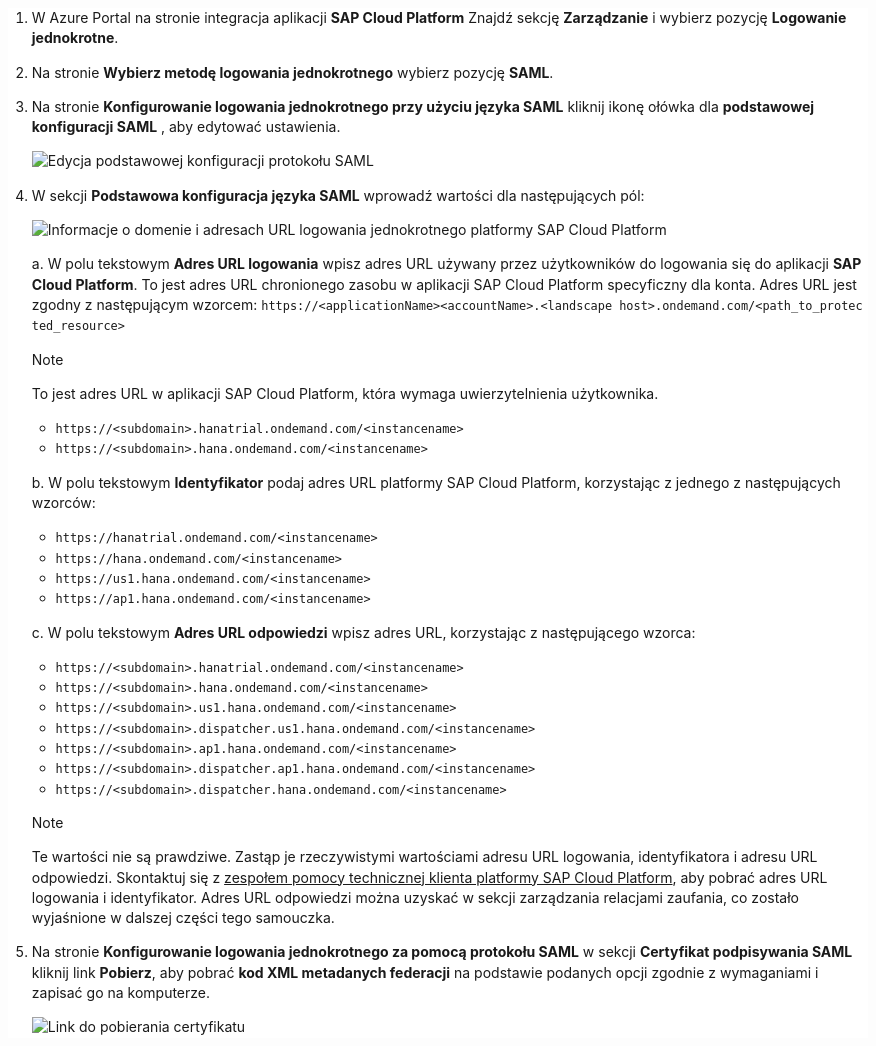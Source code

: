 1. W Azure Portal na stronie integracja aplikacji **SAP Cloud Platform** Znajdź sekcję **Zarządzanie** i wybierz pozycję **Logowanie jednokrotne**.
1. Na stronie **Wybierz metodę logowania jednokrotnego** wybierz pozycję **SAML**.
1. Na stronie **Konfigurowanie logowania jednokrotnego przy użyciu języka SAML** kliknij ikonę ołówka dla **podstawowej konfiguracji SAML** , aby edytować ustawienia.

   ![Edycja podstawowej konfiguracji protokołu SAML](common/edit-urls.png)

1. W sekcji **Podstawowa konfiguracja języka SAML** wprowadź wartości dla następujących pól:

    ![Informacje o domenie i adresach URL logowania jednokrotnego platformy SAP Cloud Platform](common/sp-identifier-reply.png)

    a. W polu tekstowym **Adres URL logowania** wpisz adres URL używany przez użytkowników do logowania się do aplikacji **SAP Cloud Platform**. To jest adres URL chronionego zasobu w aplikacji SAP Cloud Platform specyficzny dla konta. Adres URL jest zgodny z następującym wzorcem: `https://<applicationName><accountName>.<landscape host>.ondemand.com/<path_to_protected_resource>`
      
    >[!NOTE]
    >To jest adres URL w aplikacji SAP Cloud Platform, która wymaga uwierzytelnienia użytkownika.
    > 

    - `https://<subdomain>.hanatrial.ondemand.com/<instancename>`
    - `https://<subdomain>.hana.ondemand.com/<instancename>`

    b. W polu tekstowym **Identyfikator** podaj adres URL platformy SAP Cloud Platform, korzystając z jednego z następujących wzorców: 

    - `https://hanatrial.ondemand.com/<instancename>`
    - `https://hana.ondemand.com/<instancename>`
    - `https://us1.hana.ondemand.com/<instancename>`
    - `https://ap1.hana.ondemand.com/<instancename>`

    c. W polu tekstowym **Adres URL odpowiedzi** wpisz adres URL, korzystając z następującego wzorca: 

    - `https://<subdomain>.hanatrial.ondemand.com/<instancename>`
    - `https://<subdomain>.hana.ondemand.com/<instancename>`
    - `https://<subdomain>.us1.hana.ondemand.com/<instancename>`
    - `https://<subdomain>.dispatcher.us1.hana.ondemand.com/<instancename>`
    - `https://<subdomain>.ap1.hana.ondemand.com/<instancename>`
    - `https://<subdomain>.dispatcher.ap1.hana.ondemand.com/<instancename>`
    - `https://<subdomain>.dispatcher.hana.ondemand.com/<instancename>`

    > [!NOTE] 
    > Te wartości nie są prawdziwe. Zastąp je rzeczywistymi wartościami adresu URL logowania, identyfikatora i adresu URL odpowiedzi. Skontaktuj się z [zespołem pomocy technicznej klienta platformy SAP Cloud Platform](https://help.sap.com/viewer/65de2977205c403bbc107264b8eccf4b/Cloud/5dd739823b824b539eee47b7860a00be.html), aby pobrać adres URL logowania i identyfikator. Adres URL odpowiedzi można uzyskać w sekcji zarządzania relacjami zaufania, co zostało wyjaśnione w dalszej części tego samouczka.
    > 
4. Na stronie **Konfigurowanie logowania jednokrotnego za pomocą protokołu SAML** w sekcji **Certyfikat podpisywania SAML** kliknij link **Pobierz**, aby pobrać **kod XML metadanych federacji** na podstawie podanych opcji zgodnie z wymaganiami i zapisać go na komputerze.

    ![Link do pobierania certyfikatu](common/metadataxml.png)

